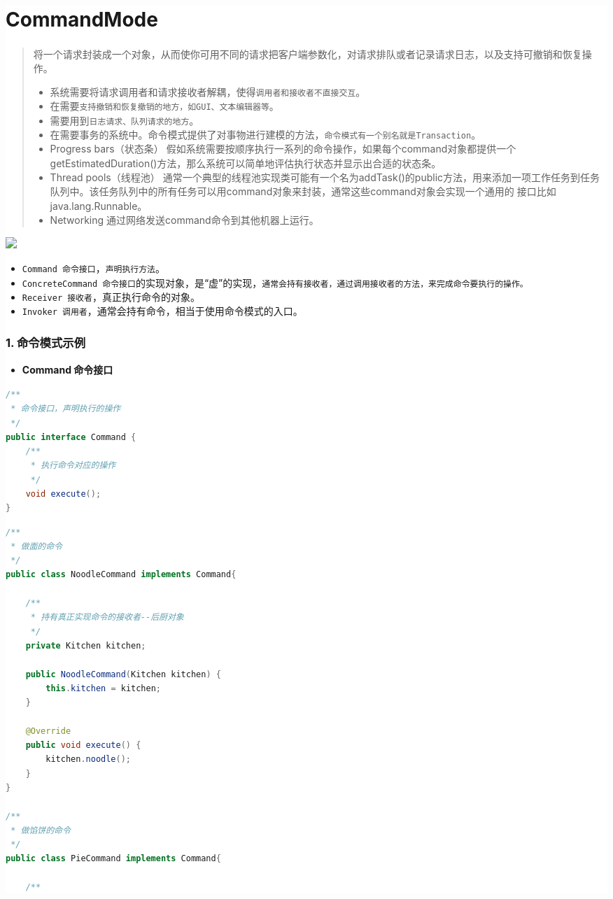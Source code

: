 # CommandMode


> 将一个请求封装成一个对象，从而使你可用不同的请求把客户端参数化，对请求排队或者记录请求日志，以及支持可撤销和恢复操作。
>
> - 系统需要将请求调用者和请求接收者解耦，使得`调用者和接收者不直接交互`。
> - 在需要`支持撤销和恢复撤销的地方，如GUI、文本编辑器等`。
> - 需要用到`日志请求、队列请求的地方`。
> - 在需要事务的系统中。命令模式提供了对事物进行建模的方法，`命令模式有一个别名就是Transaction`。
> -  Progress bars（状态条） 假如系统需要按顺序执行一系列的命令操作，如果每个command对象都提供一个 getEstimatedDuration()方法，那么系统可以简单地评估执行状态并显示出合适的状态条。 
> - Thread pools（线程池） 通常一个典型的线程池实现类可能有一个名为addTask()的public方法，用来添加一项工作任务到任务  队列中。该任务队列中的所有任务可以用command对象来封装，通常这些command对象会实现一个通用的  接口比如java.lang.Runnable。 
> -  Networking 通过网络发送command命令到其他机器上运行。 

![](https://gitee.com/github-25970295/blogpictureV2/raw/master/image-20210704201001137.png)

- `Command 命令接口`，`声明执行方法`。
- `ConcreteCommand 命令接口`的实现对象，是“虚”的实现，`通常会持有接收者，通过调用接收者的方法，来完成命令要执行的操作。`
- `Receiver 接收者`，真正执行命令的对象。
- `Invoker 调用者`，通常会持有命令，相当于使用命令模式的入口。

### 1.  命令模式示例

- **Command 命令接口**

```java
/**
 * 命令接口，声明执行的操作
 */
public interface Command {
    /**
     * 执行命令对应的操作
     */
    void execute();
}
```

```java
/**
 * 做面的命令
 */
public class NoodleCommand implements Command{

    /**
     * 持有真正实现命令的接收者--后厨对象
     */
    private Kitchen kitchen;

    public NoodleCommand(Kitchen kitchen) {
        this.kitchen = kitchen;
    }

    @Override
    public void execute() {
        kitchen.noodle();
    }
}

/**
 * 做馅饼的命令
 */
public class PieCommand implements Command{

    /**
```